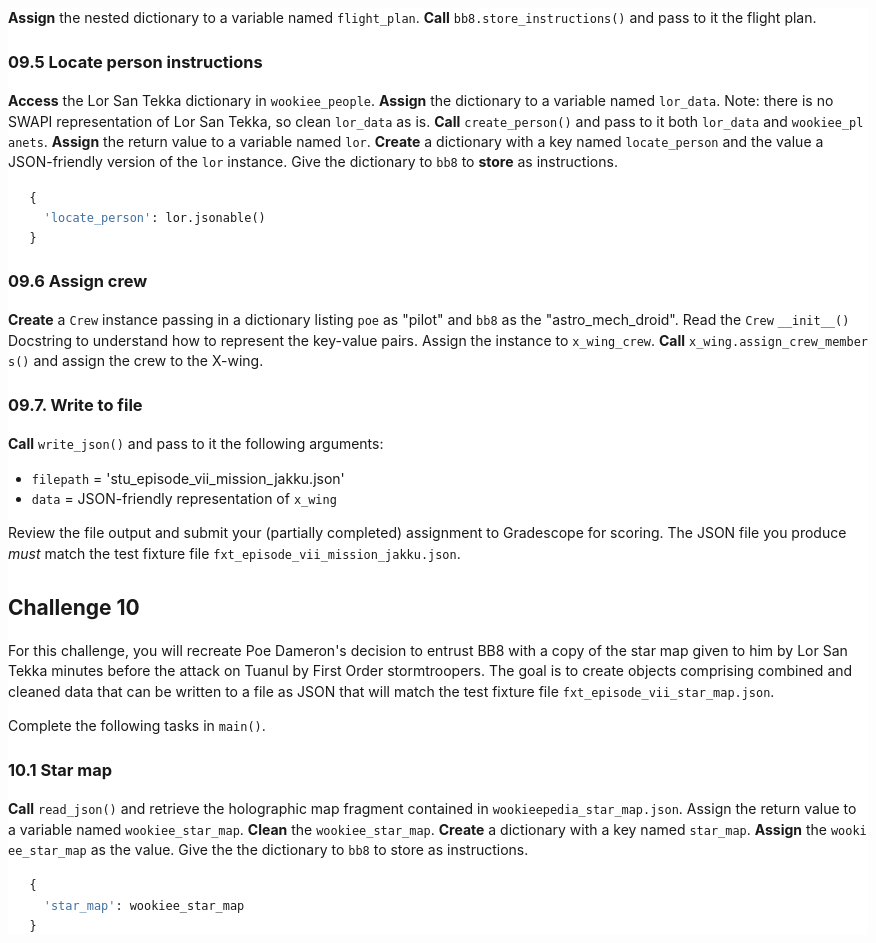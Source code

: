 __Assign__ the nested dictionary to a variable named `flight_plan`. __Call__
`bb8.store_instructions()` and pass to it the flight plan.

### 09.5 Locate person instructions

__Access__ the Lor San Tekka dictionary in `wookiee_people`. __Assign__ the dictionary to a variable
named `lor_data`. Note: there is no SWAPI representation of Lor San Tekka, so clean `lor_data` as
is. __Call__ `create_person()` and pass to it both `lor_data` and `wookiee_planets`. __Assign__ the
return value to a variable named `lor`. __Create__ a dictionary with a key named `locate_person` and
the value a JSON-friendly version of the `lor` instance. Give the dictionary to `bb8` to __store__
as instructions.

   ```python
      {
        'locate_person': lor.jsonable()
      }
   ```

### 09.6 Assign crew

__Create__ a `Crew` instance passing in a dictionary listing `poe` as "pilot" and `bb8` as the
"astro_mech_droid". Read the `Crew` `__init__()` Docstring to understand how to represent the
key-value pairs. Assign the instance to `x_wing_crew`. __Call__ `x_wing.assign_crew_members()`
and assign the crew to the X-wing.

### 09.7. Write to file

__Call__ `write_json()` and pass to it the following arguments:

* `filepath` = 'stu_episode_vii_mission_jakku.json'
* `data` = JSON-friendly representation of `x_wing`

Review the file output and submit your (partially completed) assignment to Gradescope for scoring.
The JSON file you produce _must_ match the test fixture file `fxt_episode_vii_mission_jakku.json`.

## Challenge 10

For this challenge, you will recreate Poe Dameron's decision to entrust BB8 with a copy of the star
map given to him by Lor San Tekka minutes before the attack on Tuanul by First Order stormtroopers.
The goal is to create objects comprising combined and cleaned data that can be written to a file as
JSON that will match the test fixture file `fxt_episode_vii_star_map.json`.

Complete the following tasks in `main()`.

### 10.1 Star map

__Call__ `read_json()` and retrieve the holographic map fragment contained in
`wookieepedia_star_map.json`. Assign the return value to a variable named `wookiee_star_map`.
__Clean__ the `wookiee_star_map`. __Create__ a dictionary with a key named `star_map`. __Assign__
the `wookiee_star_map` as the value. Give the the dictionary to `bb8` to store as instructions.

   ```python
      {
        'star_map': wookiee_star_map
      }
   ```
